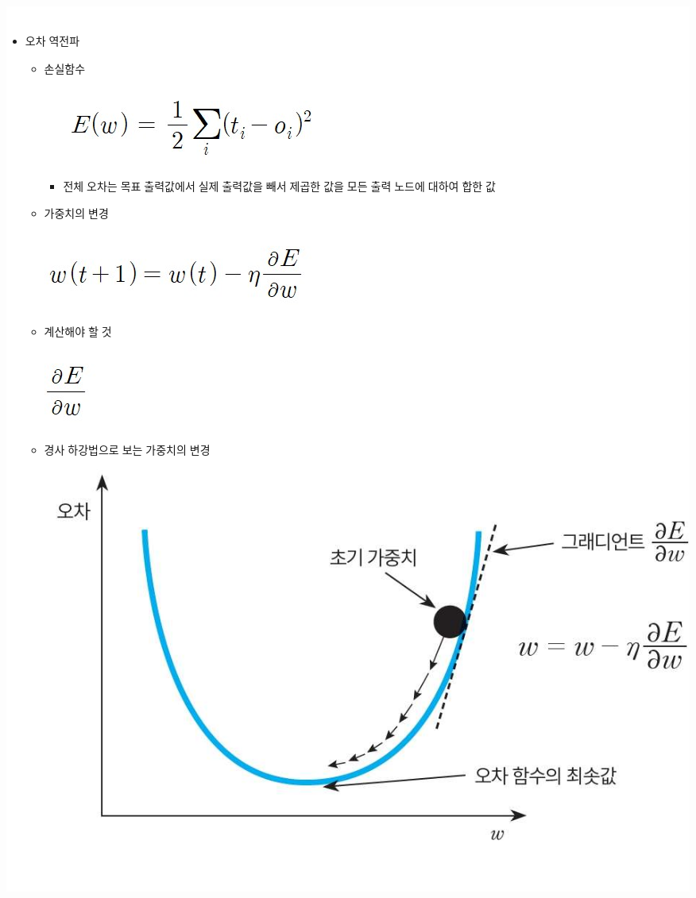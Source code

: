   <br/>

- 오차 역전파

  - 손실함수

    ![m2](https://github.com/Cheolyong-Kim/TIL/blob/master/%EB%A8%B8%EC%8B%A0%EB%9F%AC%EB%8B%9D%20%EB%94%A5%EB%9F%AC%EB%8B%9D%20%EA%B8%B0%EC%B4%88%2008/m2.png?raw=true)

    - 전체 오차는 목표 출력값에서 실제 출력값을 빼서 제곱한 값을 모든 출력 노드에 대하여 합한 값

  - 가중치의 변경

    ![m3](https://github.com/Cheolyong-Kim/TIL/blob/master/%EB%A8%B8%EC%8B%A0%EB%9F%AC%EB%8B%9D%20%EB%94%A5%EB%9F%AC%EB%8B%9D%20%EA%B8%B0%EC%B4%88%2008/m3.png?raw=true)

  - 계산해야 할 것

    ![m4](https://github.com/Cheolyong-Kim/TIL/blob/master/%EB%A8%B8%EC%8B%A0%EB%9F%AC%EB%8B%9D%20%EB%94%A5%EB%9F%AC%EB%8B%9D%20%EA%B8%B0%EC%B4%88%2008/m4.png?raw=true)

  - 경사 하강법으로 보는 가중치의 변경

    ![i16](https://github.com/Cheolyong-Kim/TIL/blob/master/%EB%A8%B8%EC%8B%A0%EB%9F%AC%EB%8B%9D%20%EB%94%A5%EB%9F%AC%EB%8B%9D%20%EA%B8%B0%EC%B4%88%2008/i17.png?raw=true)
